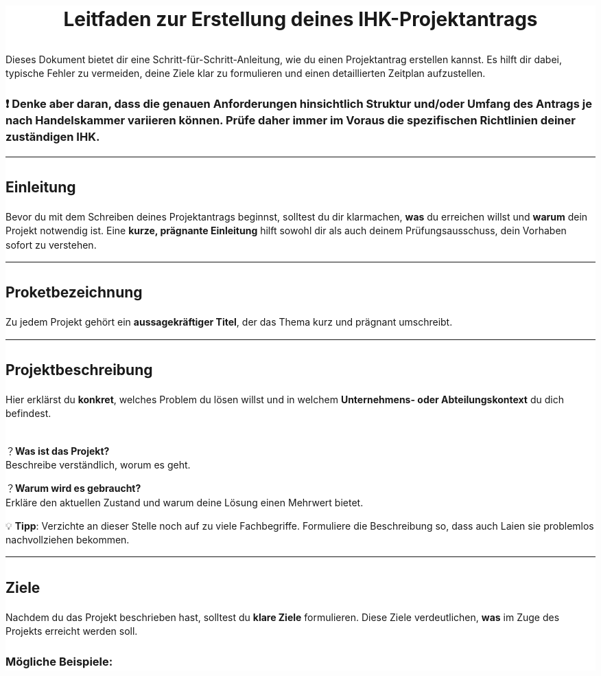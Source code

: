 # <p align="center">Leitfaden zur Erstellung deines IHK-Projektantrags</p>

Dieses Dokument bietet dir eine Schritt-für-Schritt-Anleitung, wie du einen Projektantrag erstellen kannst. Es hilft dir dabei, typische Fehler zu vermeiden, deine Ziele klar zu formulieren und einen detaillierten Zeitplan aufzustellen. 

### ❗ Denke aber daran, dass die genauen Anforderungen hinsichtlich Struktur und/oder Umfang des Antrags je nach Handelskammer variieren können. Prüfe daher immer im Voraus die spezifischen Richtlinien deiner zuständigen IHK.

---

## Einleitung

Bevor du mit dem Schreiben deines Projektantrags beginnst, solltest du dir klarmachen, **was** du erreichen willst und **warum** dein Projekt notwendig ist. Eine **kurze, prägnante Einleitung** hilft sowohl dir als auch deinem Prüfungsausschuss, dein Vorhaben sofort zu verstehen.

---

## Proketbezeichnung

Zu jedem Projekt gehört ein **aussagekräftiger Titel**, der das Thema kurz und prägnant umschreibt.

---

## Projektbeschreibung

Hier erklärst du **konkret**, welches Problem du lösen willst und in welchem **Unternehmens- oder Abteilungskontext** du dich befindest.
<br><br>

？**Was ist das Projekt?**  
  Beschreibe verständlich, worum es geht. 

？**Warum wird es gebraucht?**  
  Erkläre den aktuellen Zustand und warum deine Lösung einen Mehrwert bietet.

💡 **Tipp**: Verzichte an dieser Stelle noch auf zu viele Fachbegriffe. Formuliere die Beschreibung so, dass auch Laien sie problemlos nachvollziehen bekommen.

---

## Ziele

Nachdem du das Projekt beschrieben hast, solltest du **klare Ziele** formulieren. Diese Ziele verdeutlichen, **was** im Zuge des Projekts erreicht werden soll.

### Mögliche Beispiele:
